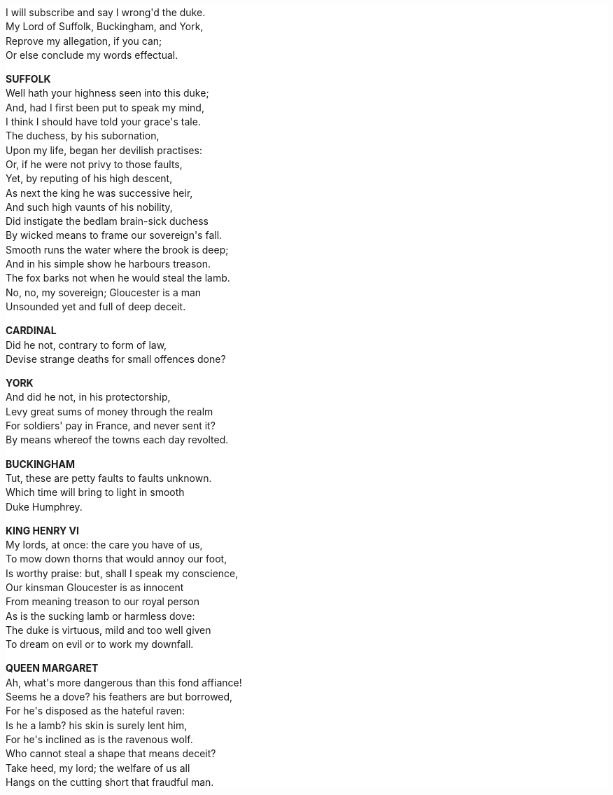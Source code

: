 I will subscribe and say I wrong'd the duke.  
My Lord of Suffolk, Buckingham, and York,  
Reprove my allegation, if you can;  
Or else conclude my words effectual.  

**SUFFOLK**  
Well hath your highness seen into this duke;  
And, had I first been put to speak my mind,  
I think I should have told your grace's tale.  
The duchess, by his subornation,  
Upon my life, began her devilish practises:  
Or, if he were not privy to those faults,  
Yet, by reputing of his high descent,  
As next the king he was successive heir,  
And such high vaunts of his nobility,  
Did instigate the bedlam brain-sick duchess  
By wicked means to frame our sovereign's fall.  
Smooth runs the water where the brook is deep;  
And in his simple show he harbours treason.  
The fox barks not when he would steal the lamb.  
No, no, my sovereign; Gloucester is a man  
Unsounded yet and full of deep deceit.  

**CARDINAL**  
Did he not, contrary to form of law,  
Devise strange deaths for small offences done?  

**YORK**  
And did he not, in his protectorship,  
Levy great sums of money through the realm  
For soldiers' pay in France, and never sent it?  
By means whereof the towns each day revolted.  

**BUCKINGHAM**  
Tut, these are petty faults to faults unknown.  
Which time will bring to light in smooth  
Duke Humphrey.  

**KING HENRY VI**  
My lords, at once: the care you have of us,  
To mow down thorns that would annoy our foot,  
Is worthy praise: but, shall I speak my conscience,  
Our kinsman Gloucester is as innocent  
From meaning treason to our royal person  
As is the sucking lamb or harmless dove:  
The duke is virtuous, mild and too well given  
To dream on evil or to work my downfall.  

**QUEEN MARGARET**  
Ah, what's more dangerous than this fond affiance!  
Seems he a dove? his feathers are but borrowed,  
For he's disposed as the hateful raven:  
Is he a lamb? his skin is surely lent him,  
For he's inclined as is the ravenous wolf.  
Who cannot steal a shape that means deceit?  
Take heed, my lord; the welfare of us all  
Hangs on the cutting short that fraudful man.  

